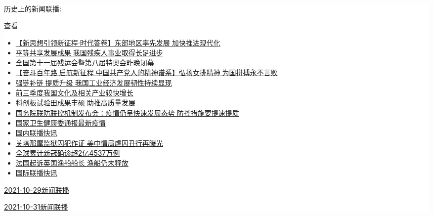 




历史上的新闻联播:

 查看
 

* [【新思想引领新征程·时代答卷】东部地区率先发展 加快推进现代化](#【新思想引领新征程·时代答卷】东部地区率先发展-加快推进现代化)
* [平等共享发展成果 我国残疾人事业取得长足进步](#平等共享发展成果-我国残疾人事业取得长足进步)
* [全国第十一届残运会暨第八届特奥会昨晚闭幕](#全国第十一届残运会暨第八届特奥会昨晚闭幕)
* [【奋斗百年路 启航新征程 中国共产党人的精神谱系】弘扬女排精神 为国拼搏永不言败](#【奋斗百年路-启航新征程-中国共产党人的精神谱系】弘扬女排精神-为国拼搏永不言败)
* [强链补链 提质升级 我国工业经济发展韧性持续显现](#强链补链-提质升级-我国工业经济发展韧性持续显现)
* [前三季度我国文化及相关产业较快增长](#前三季度我国文化及相关产业较快增长)
* [科创板试验田成果丰硕 助推高质量发展](#科创板试验田成果丰硕-助推高质量发展)
* [国务院联防联控机制发布会：疫情仍呈快速发展态势 防控措施要提速提质](#国务院联防联控机制发布会：疫情仍呈快速发展态势-防控措施要提速提质)
* [国家卫生健康委通报最新疫情](#国家卫生健康委通报最新疫情)
* [国内联播快讯](#国内联播快讯)
* [关塔那摩监狱囚犯作证 美中情局虐囚丑行再曝光](#关塔那摩监狱囚犯作证-美中情局虐囚丑行再曝光)
* [全球累计新冠确诊超2亿4537万例](#全球累计新冠确诊超2亿4537万例)
* [法国起诉英国渔船船长 渔船仍未释放](#法国起诉英国渔船船长-渔船仍未释放)
* [国际联播快讯](#国际联播快讯)






[2021-10-29新闻联播](/xinwenlianbo/20211029)


[2021-10-31新闻联播](/xinwenlianbo/20211031)



